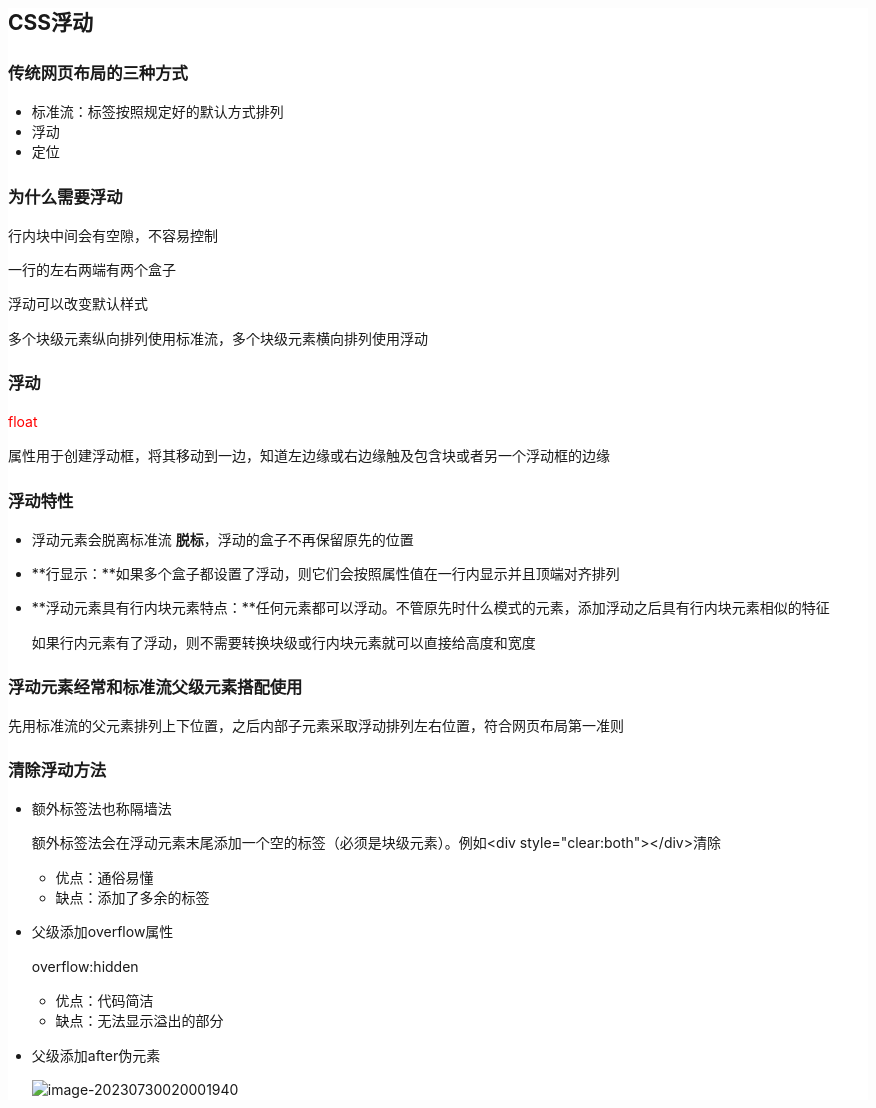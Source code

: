 ## CSS浮动

### 传统网页布局的三种方式

* 标准流：标签按照规定好的默认方式排列
* 浮动
* 定位

### 为什么需要浮动

行内块中间会有空隙，不容易控制

一行的左右两端有两个盒子

浮动可以改变默认样式

多个块级元素纵向排列使用标准流，多个块级元素横向排列使用浮动

### 浮动

<p style="color: red;">float</p>属性用于创建浮动框，将其移动到一边，知道左边缘或右边缘触及包含块或者另一个浮动框的边缘

### 浮动特性

* 浮动元素会脱离标准流 **脱标**，浮动的盒子不再保留原先的位置

* **行显示：**如果多个盒子都设置了浮动，则它们会按照属性值在一行内显示并且顶端对齐排列

* **浮动元素具有行内块元素特点：**任何元素都可以浮动。不管原先时什么模式的元素，添加浮动之后具有行内块元素相似的特征

  如果行内元素有了浮动，则不需要转换块级或行内块元素就可以直接给高度和宽度

### 浮动元素经常和标准流父级元素搭配使用

先用标准流的父元素排列上下位置，之后内部子元素采取浮动排列左右位置，符合网页布局第一准则



### 清除浮动方法

* 额外标签法也称隔墙法

  额外标签法会在浮动元素末尾添加一个空的标签（必须是块级元素）。例如\<div style="clear:both">\</div>清除

  * 优点：通俗易懂
  * 缺点：添加了多余的标签

* 父级添加overflow属性

  overflow:hidden

  * 优点：代码简洁
  * 缺点：无法显示溢出的部分

* 父级添加after伪元素

  ![image-20230730020001940](C:\Users\杨凯楠\AppData\Roaming\Typora\typora-user-images\image-20230730020001940.png)
